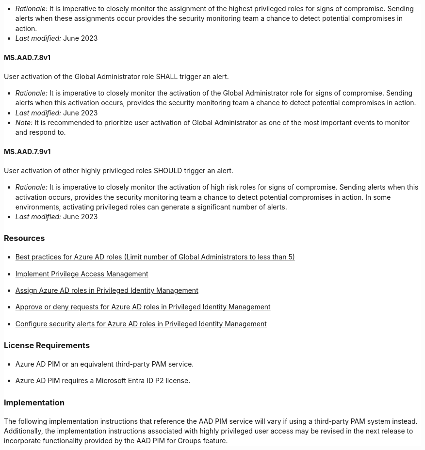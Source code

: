 - _Rationale:_ It is imperative to closely monitor the assignment of the highest privileged roles for signs of compromise. Sending alerts when these assignments occur provides the security monitoring team a chance to detect potential compromises in action.
- _Last modified:_ June 2023

#### MS.AAD.7.8v1
User activation of the Global Administrator role SHALL trigger an alert.


- _Rationale:_ It is imperative to closely monitor the activation of the Global Administrator role for signs of compromise. Sending alerts when this activation occurs, provides the security monitoring team a chance to detect potential compromises in action.
- _Last modified:_ June 2023
- _Note:_ It is recommended to prioritize user activation of Global Administrator as one of the most important events to monitor and respond to.

#### MS.AAD.7.9v1
User activation of other highly privileged roles SHOULD trigger an alert.


- _Rationale:_ It is imperative to closely monitor the activation of high risk roles for signs of compromise. Sending alerts when this activation occurs, provides the security monitoring team a chance to detect potential compromises in action. In some environments, activating privileged roles can generate a significant number of alerts.
- _Last modified:_ June 2023

### Resources

- [Best practices for Azure AD roles (Limit number of Global Administrators to less than 5)](https://learn.microsoft.com/en-us/azure/active-directory/roles/best-practices#5-limit-the-number-of-global-administrators-to-less-than-5)

- [Implement Privilege Access Management](https://learn.microsoft.com/en-us/azure/security/fundamentals/steps-secure-identity#implement-privilege-access-management)

- [Assign Azure AD roles in Privileged Identity Management](https://learn.microsoft.com/en-us/azure/active-directory/privileged-identity-management/pim-how-to-add-role-to-user)

- [Approve or deny requests for Azure AD roles in Privileged Identity Management](https://learn.microsoft.com/en-us/azure/active-directory/privileged-identity-management/azure-ad-pim-approval-workflow)

- [Configure security alerts for Azure AD roles in Privileged Identity Management](https://learn.microsoft.com/en-us/azure/active-directory/privileged-identity-management/pim-how-to-configure-security-alerts)

### License Requirements

- Azure AD PIM or an equivalent third-party PAM service.

- Azure AD PIM requires a Microsoft Entra ID P2 license.

### Implementation

The following implementation instructions that reference the AAD PIM service will vary if using a third-party PAM system instead. Additionally, the implementation instructions associated with highly privileged user access may be revised in the next release to incorporate functionality provided by the AAD PIM for Groups feature.
